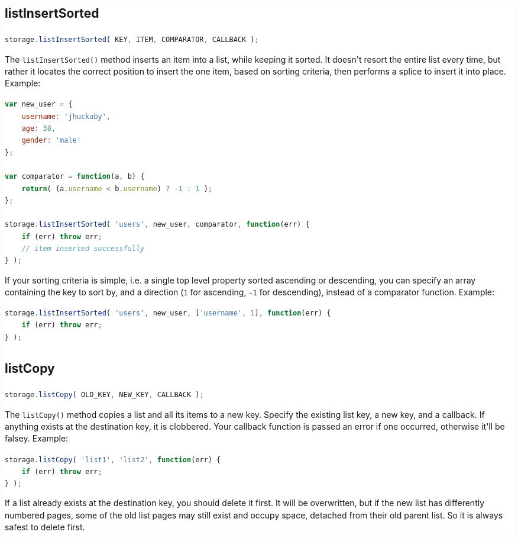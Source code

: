 ## listInsertSorted

```javascript
storage.listInsertSorted( KEY, ITEM, COMPARATOR, CALLBACK );
```

The `listInsertSorted()` method inserts an item into a list, while keeping it sorted.  It doesn't resort the entire list every time, but rather it locates the correct position to insert the one item, based on sorting criteria, then performs a splice to insert it into place.  Example:

```javascript
var new_user = {
	username: 'jhuckaby', 
	age: 38, 
	gender: 'male' 
};

var comparator = function(a, b) {
	return( (a.username < b.username) ? -1 : 1 );
};

storage.listInsertSorted( 'users', new_user, comparator, function(err) {
	if (err) throw err;
	// item inserted successfully
} );
```

If your sorting criteria is simple, i.e. a single top level property sorted ascending or descending, you can specify an array containing the key to sort by, and a direction (`1` for ascending, `-1` for descending), instead of a comparator function.  Example:

```javascript
storage.listInsertSorted( 'users', new_user, ['username', 1], function(err) {
	if (err) throw err;
} );
```

## listCopy

```javascript
storage.listCopy( OLD_KEY, NEW_KEY, CALLBACK );
```

The `listCopy()` method copies a list and all its items to a new key.  Specify the existing list key, a new key, and a callback.  If anything exists at the destination key, it is clobbered.  Your callback function is passed an error if one occurred, otherwise it'll be falsey.  Example:

```javascript
storage.listCopy( 'list1', 'list2', function(err) {
	if (err) throw err;
} );
```

If a list already exists at the destination key, you should delete it first.  It will be overwritten, but if the new list has differently numbered pages, some of the old list pages may still exist and occupy space, detached from their old parent list.  So it is always safest to delete first.

